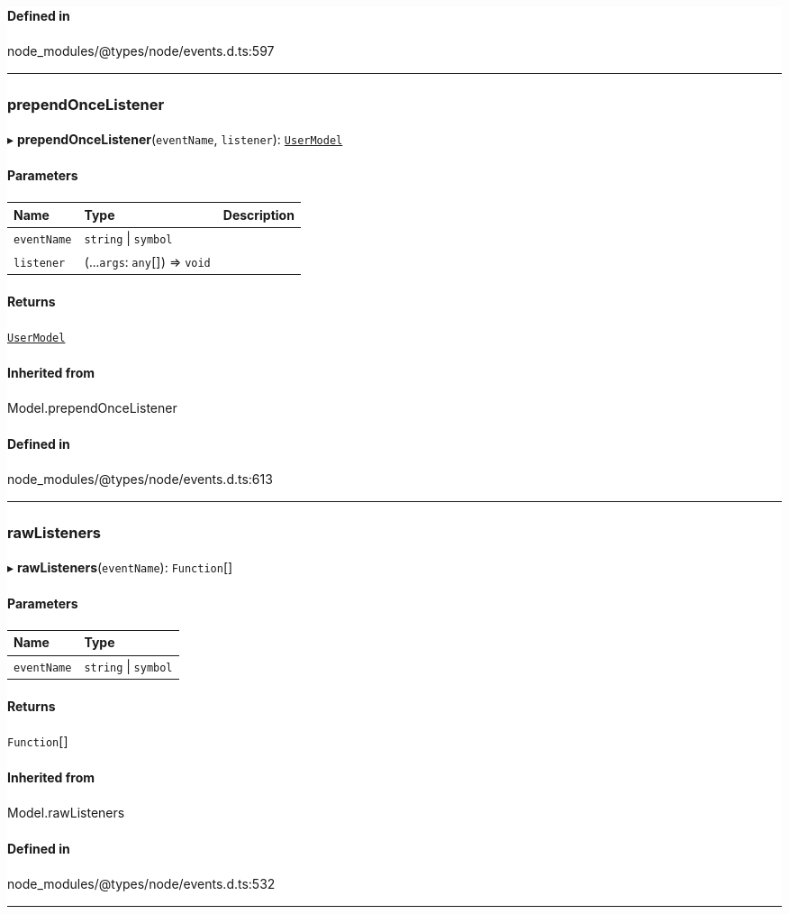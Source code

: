 #### Defined in

node_modules/@types/node/events.d.ts:597

___

### prependOnceListener

▸ **prependOnceListener**(`eventName`, `listener`): [`UserModel`](UserModel.md)

#### Parameters

| Name | Type | Description |
| :------ | :------ | :------ |
| `eventName` | `string` \| `symbol` |  |
| `listener` | (...`args`: `any`[]) => `void` |  |

#### Returns

[`UserModel`](UserModel.md)

#### Inherited from

Model.prependOnceListener

#### Defined in

node_modules/@types/node/events.d.ts:613

___

### rawListeners

▸ **rawListeners**(`eventName`): `Function`[]

#### Parameters

| Name | Type |
| :------ | :------ |
| `eventName` | `string` \| `symbol` |

#### Returns

`Function`[]

#### Inherited from

Model.rawListeners

#### Defined in

node_modules/@types/node/events.d.ts:532

___
